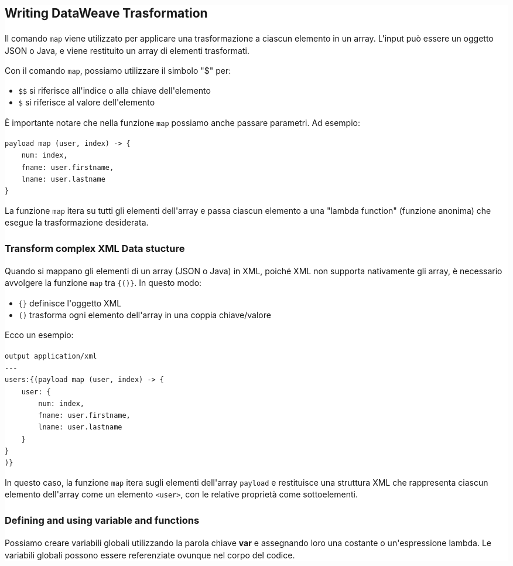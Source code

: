 ## Writing DataWeave Trasformation

Il comando `map` viene utilizzato per applicare una trasformazione a ciascun elemento in un array. L'input può essere un oggetto JSON o Java, e viene restituito un array di elementi trasformati.

Con il comando `map`, possiamo utilizzare il simbolo "$" per:

- `$$` si riferisce all'indice o alla chiave dell'elemento
- `$` si riferisce al valore dell'elemento

È importante notare che nella funzione `map` possiamo anche passare parametri. Ad esempio:

```
payload map (user, index) -> {
    num: index,
    fname: user.firstname,
    lname: user.lastname
}
```

La funzione `map` itera su tutti gli elementi dell'array e passa ciascun elemento a una "lambda function" (funzione anonima) che esegue la trasformazione desiderata.

### Transform complex XML Data stucture

Quando si mappano gli elementi di un array (JSON o Java) in XML, poiché XML non supporta nativamente gli array, è necessario avvolgere la funzione `map` tra `{()}`. In questo modo:

- `{}` definisce l'oggetto XML
- `()` trasforma ogni elemento dell'array in una coppia chiave/valore


Ecco un esempio:

```
output application/xml
---
users:{(payload map (user, index) -> {
	user: {
		num: index,
		fname: user.firstname,
		lname: user.lastname
	}
}
)}
```

In questo caso, la funzione `map` itera sugli elementi dell'array `payload` e restituisce una struttura XML che rappresenta ciascun elemento dell'array come un elemento `<user>`, con le relative proprietà come sottoelementi.

### Defining and using variable and functions 

Possiamo creare variabili globali utilizzando la parola chiave **var** e assegnando loro una costante o un'espressione lambda. Le variabili globali possono essere referenziate ovunque nel corpo del codice.
